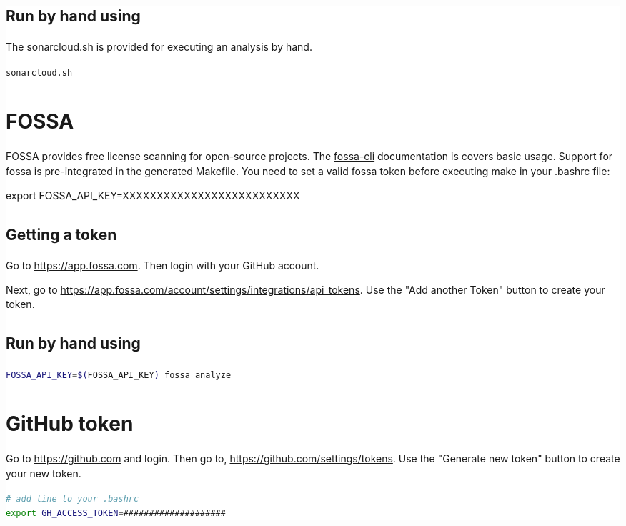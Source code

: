 ## Run by hand using
The sonarcloud.sh is provided for executing an analysis by hand.

```bash
sonarcloud.sh

```
# FOSSA
FOSSA provides free license scanning for open-source projects.   The [fossa-cli](https://github.com/fossas/fossa-cli/) documentation is covers basic usage.  Support for fossa is pre-integrated in the generated Makefile.  You need to set a valid fossa token before executing make in your .bashrc file:

export FOSSA_API_KEY=XXXXXXXXXXXXXXXXXXXXXXXXXX

## Getting a token

Go to https://app.fossa.com.  Then login with your GitHub account.

Next, go to https://app.fossa.com/account/settings/integrations/api_tokens.
Use the "Add another Token" button to create your token.


## Run by hand using

```bash
FOSSA_API_KEY=$(FOSSA_API_KEY) fossa analyze
```

# GitHub token

Go to https://github.com and login.  Then go to, https://github.com/settings/tokens.
Use the "Generate new token" button to create your new token.

```bash
# add line to your .bashrc
export GH_ACCESS_TOKEN=####################
```
